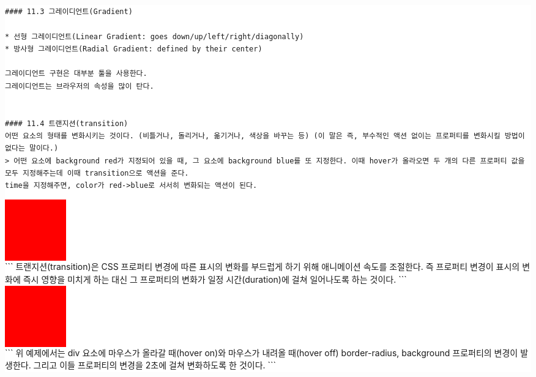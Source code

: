 ```
#### 11.3 그레이디언트(Gradient)

* 선형 그레이디언트(Linear Gradient: goes down/up/left/right/diagonally)
* 방사형 그레이디언트(Radial Gradient: defined by their center)

그레이디언트 구현은 대부분 툴을 사용한다.  
그레이디언트는 브라우저의 속성을 많이 탄다.  


#### 11.4 트랜지션(transition)
어떤 요소의 형태를 변화시키는 것이다. (비틀거나, 돌리거나, 옮기거나, 색상을 바꾸는 등) (이 말은 즉, 부수적인 액션 없이는 프로퍼티를 변화시킬 방법이 없다는 말이다.)
> 어떤 요소에 background red가 지정되어 있을 때, 그 요소에 background blue를 또 지정한다. 이때 hover가 올라오면 두 개의 다른 프로퍼티 값을 모두 지정해주는데 이때 transition으로 액션을 준다.
time을 지정해주면, color가 red->blue로 서서히 변화되는 액션이 된다.

```
<!DOCTYPE html>
<html>
<head>
  <style>
    div {
      width: 100px;
      height: 100px;
      background: red;
    }
    div:hover {
      border-radius: 50%;
      background: blue;
    }
  </style>
</head>
<body>
  <div></div>
</body>
</html>
```
트랜지션(transition)은 CSS 프로퍼티 변경에 따른 표시의 변화를 부드럽게 하기 위해 애니메이션 속도를 조절한다. 즉 프로퍼티 변경이 표시의 변화에 즉시 영향을 미치게 하는 대신 그 프로퍼티의 변화가 일정 시간(duration)에 걸쳐 일어나도록 하는 것이다.
```
<!DOCTYPE html>
<html>
<head>
  <style>
    div {
      width: 100px;
      height: 100px;
      background: red;
      /* 트랜지션 효과: 모든 프로퍼티의 변화를 2초에 걸쳐 전환한다. */
      transition: all 2s;
    }
    div:hover {
      border-radius: 50%;
      background: blue;
    }
  </style>
</head>
<body>
  <div></div>
</body>
</html>
```
위 예제에서는 div 요소에 마우스가 올라갈 때(hover on)와 마우스가 내려올 때(hover off) border-radius, background 프로퍼티의 변경이 발생한다. 그리고 이들 프로퍼티의 변경을 2초에 걸쳐 변화하도록 한 것이다.
```